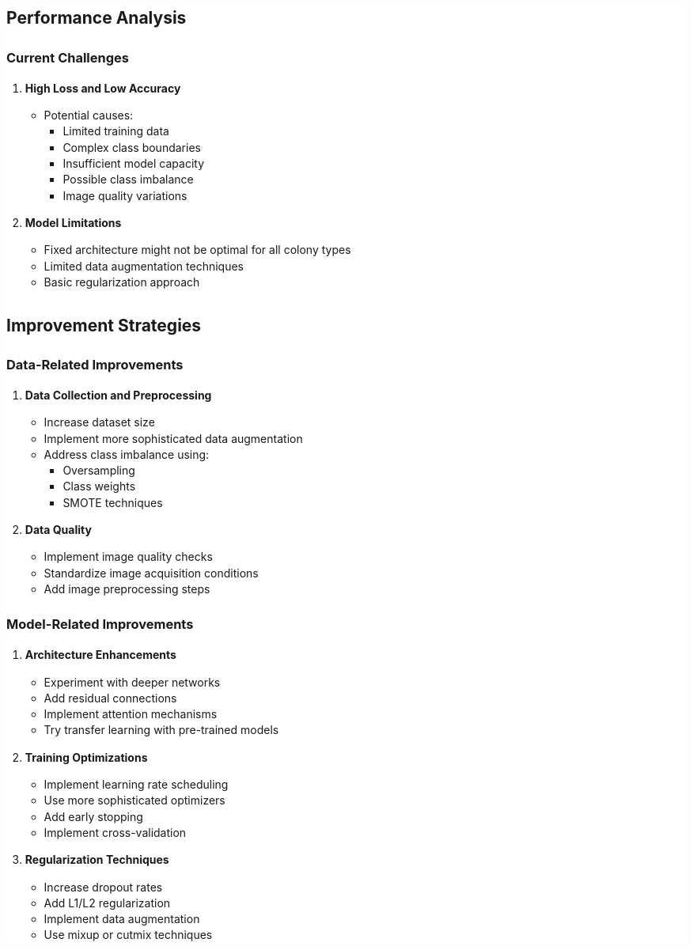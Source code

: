 ## Performance Analysis

### Current Challenges
1. **High Loss and Low Accuracy**
   - Potential causes:
     - Limited training data
     - Complex class boundaries
     - Insufficient model capacity
     - Possible class imbalance
     - Image quality variations

2. **Model Limitations**
   - Fixed architecture might not be optimal for all colony types
   - Limited data augmentation techniques
   - Basic regularization approach

## Improvement Strategies

### Data-Related Improvements
1. **Data Collection and Preprocessing**
   - Increase dataset size
   - Implement more sophisticated data augmentation
   - Address class imbalance using:
     - Oversampling
     - Class weights
     - SMOTE techniques

2. **Data Quality**
   - Implement image quality checks
   - Standardize image acquisition conditions
   - Add image preprocessing steps

### Model-Related Improvements
1. **Architecture Enhancements**
   - Experiment with deeper networks
   - Add residual connections
   - Implement attention mechanisms
   - Try transfer learning with pre-trained models

2. **Training Optimizations**
   - Implement learning rate scheduling
   - Use more sophisticated optimizers
   - Add early stopping
   - Implement cross-validation

3. **Regularization Techniques**
   - Increase dropout rates
   - Add L1/L2 regularization
   - Implement data augmentation
   - Use mixup or cutmix techniques
